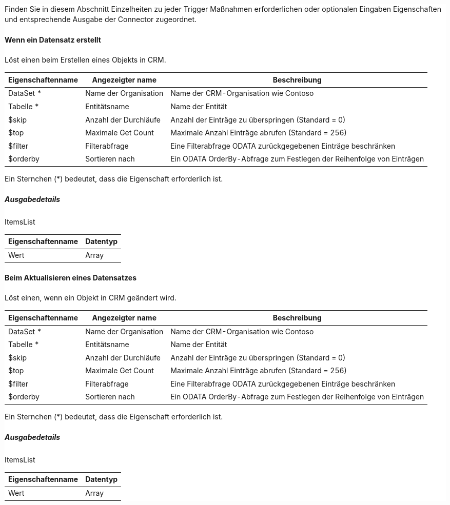 Finden Sie in diesem Abschnitt Einzelheiten zu jeder Trigger Maßnahmen erforderlichen oder optionalen Eingaben Eigenschaften und entsprechende Ausgabe der Connector zugeordnet.

#### <a name="when-a-record-is-created"></a>Wenn ein Datensatz erstellt
Löst einen beim Erstellen eines Objekts in CRM. 

|Eigenschaftenname| Angezeigter name|Beschreibung|
| ---|---|---|
|DataSet *|Name der Organisation|Name der CRM-Organisation wie Contoso|
|Tabelle *|Entitätsname|Name der Entität|
|$skip|Anzahl der Durchläufe|Anzahl der Einträge zu überspringen (Standard = 0)|
|$top|Maximale Get Count|Maximale Anzahl Einträge abrufen (Standard = 256)|
|$filter|Filterabfrage|Eine Filterabfrage ODATA zurückgegebenen Einträge beschränken|
|$orderby|Sortieren nach|Ein ODATA OrderBy-Abfrage zum Festlegen der Reihenfolge von Einträgen|

Ein Sternchen (*) bedeutet, dass die Eigenschaft erforderlich ist.

##### <a name="output-details"></a>Ausgabedetails
ItemsList

| Eigenschaftenname | Datentyp |
|---|---|
|Wert|Array|


#### <a name="when-a-record-is-updated"></a>Beim Aktualisieren eines Datensatzes
Löst einen, wenn ein Objekt in CRM geändert wird. 

|Eigenschaftenname| Angezeigter name|Beschreibung|
| ---|---|---|
|DataSet *|Name der Organisation|Name der CRM-Organisation wie Contoso|
|Tabelle *|Entitätsname|Name der Entität|
|$skip|Anzahl der Durchläufe|Anzahl der Einträge zu überspringen (Standard = 0)|
|$top|Maximale Get Count|Maximale Anzahl Einträge abrufen (Standard = 256)|
|$filter|Filterabfrage|Eine Filterabfrage ODATA zurückgegebenen Einträge beschränken|
|$orderby|Sortieren nach|Ein ODATA OrderBy-Abfrage zum Festlegen der Reihenfolge von Einträgen|

Ein Sternchen (*) bedeutet, dass die Eigenschaft erforderlich ist.

##### <a name="output-details"></a>Ausgabedetails
ItemsList

| Eigenschaftenname | Datentyp |
|---|---|
|Wert|Array|
